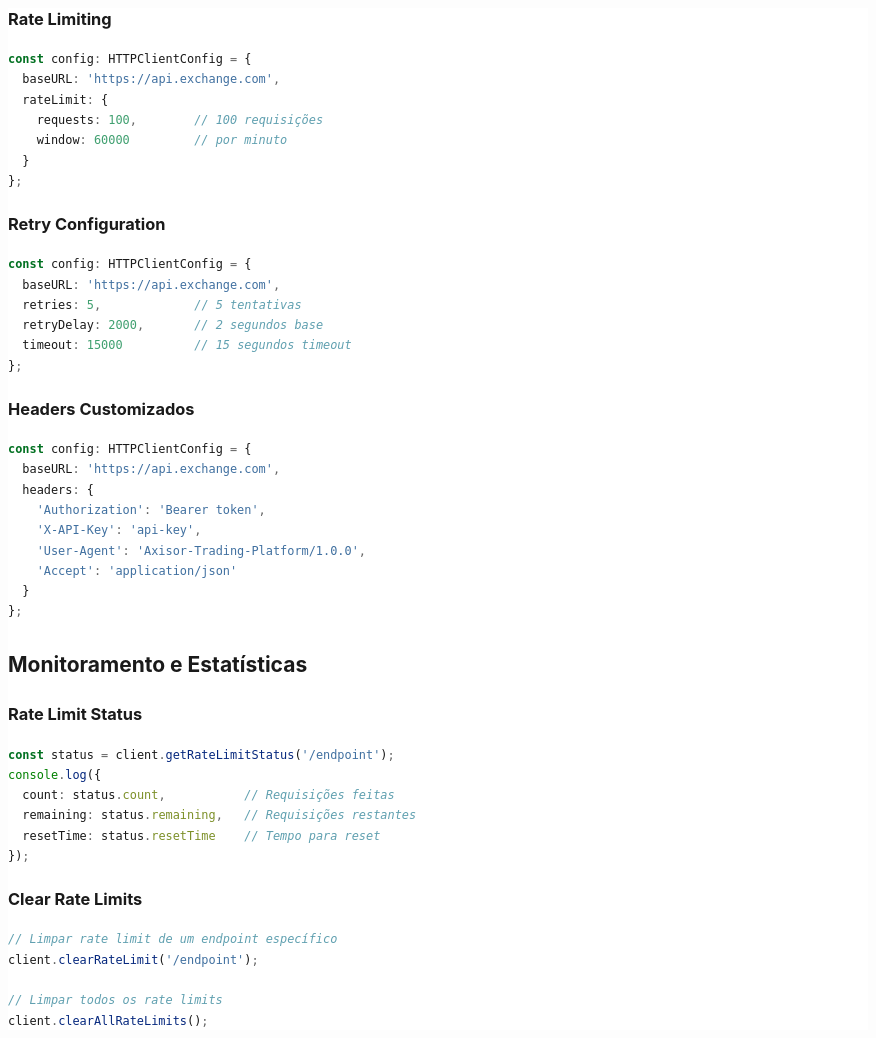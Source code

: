 ### **Rate Limiting**
```typescript
const config: HTTPClientConfig = {
  baseURL: 'https://api.exchange.com',
  rateLimit: {
    requests: 100,        // 100 requisições
    window: 60000         // por minuto
  }
};
```

### **Retry Configuration**
```typescript
const config: HTTPClientConfig = {
  baseURL: 'https://api.exchange.com',
  retries: 5,             // 5 tentativas
  retryDelay: 2000,       // 2 segundos base
  timeout: 15000          // 15 segundos timeout
};
```

### **Headers Customizados**
```typescript
const config: HTTPClientConfig = {
  baseURL: 'https://api.exchange.com',
  headers: {
    'Authorization': 'Bearer token',
    'X-API-Key': 'api-key',
    'User-Agent': 'Axisor-Trading-Platform/1.0.0',
    'Accept': 'application/json'
  }
};
```

## Monitoramento e Estatísticas

### **Rate Limit Status**
```typescript
const status = client.getRateLimitStatus('/endpoint');
console.log({
  count: status.count,           // Requisições feitas
  remaining: status.remaining,   // Requisições restantes
  resetTime: status.resetTime    // Tempo para reset
});
```

### **Clear Rate Limits**
```typescript
// Limpar rate limit de um endpoint específico
client.clearRateLimit('/endpoint');

// Limpar todos os rate limits
client.clearAllRateLimits();
```
